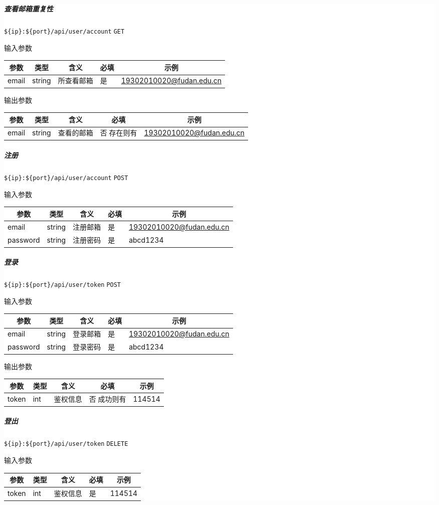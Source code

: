 ##### 查看邮箱重复性

`${ip}:${port}/api/user/account` `GET`

输入参数

| 参数  | 类型   | 含义       | 必填 | 示例                     |
| ----- | ------ | ---------- | ---- | ------------------------ |
| email | string | 所查看邮箱 | 是   | 19302010020@fudan.edu.cn |

输出参数

| 参数  | 类型   | 含义       | 必填        | 示例                     |
| ----- | ------ | ---------- | ----------- | ------------------------ |
| email | string | 查看的邮箱 | 否 存在则有 | 19302010020@fudan.edu.cn |

##### 注册

`${ip}:${port}/api/user/account` `POST`

输入参数

| 参数     | 类型   | 含义     | 必填 | 示例                     |
| -------- | ------ | -------- | ---- | ------------------------ |
| email    | string | 注册邮箱 | 是   | 19302010020@fudan.edu.cn |
| password | string | 注册密码 | 是   | abcd1234                 |

##### 登录

`${ip}:${port}/api/user/token` `POST`

输入参数

| 参数     | 类型   | 含义     | 必填 | 示例                     |
| -------- | ------ | -------- | ---- | ------------------------ |
| email    | string | 登录邮箱 | 是   | 19302010020@fudan.edu.cn |
| password | string | 登录密码 | 是   | abcd1234                 |

输出参数

| 参数  | 类型 | 含义     | 必填        | 示例   |
| ----- | ---- | -------- | ----------- | ------ |
| token | int  | 鉴权信息 | 否 成功则有 | 114514 |

##### 登出

`${ip}:${port}/api/user/token` `DELETE`

输入参数

| 参数  | 类型 | 含义     | 必填 | 示例   |
| ----- | ---- | -------- | ---- | ------ |
| token | int  | 鉴权信息 | 是   | 114514 |
